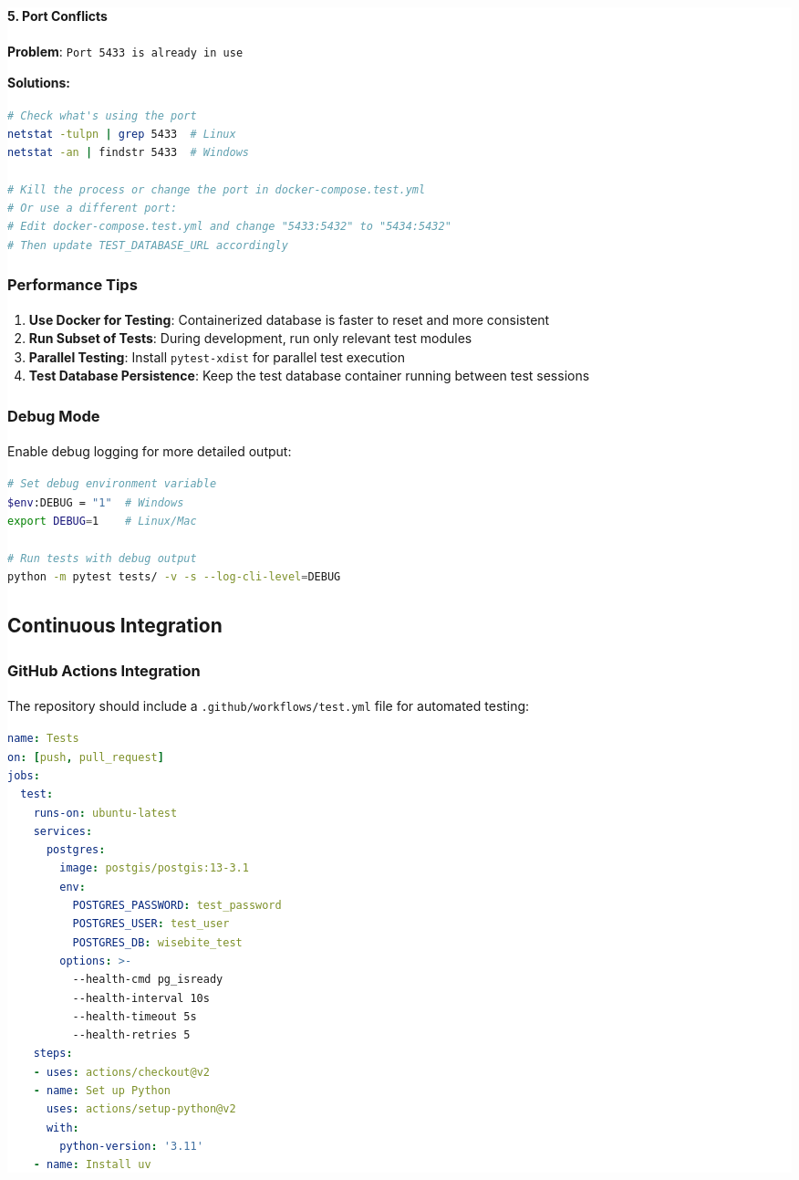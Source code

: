 #### 5. Port Conflicts
**Problem**: `Port 5433 is already in use`

**Solutions:**
```bash
# Check what's using the port
netstat -tulpn | grep 5433  # Linux
netstat -an | findstr 5433  # Windows

# Kill the process or change the port in docker-compose.test.yml
# Or use a different port:
# Edit docker-compose.test.yml and change "5433:5432" to "5434:5432"
# Then update TEST_DATABASE_URL accordingly
```

### Performance Tips

1. **Use Docker for Testing**: Containerized database is faster to reset and more consistent
2. **Run Subset of Tests**: During development, run only relevant test modules
3. **Parallel Testing**: Install `pytest-xdist` for parallel test execution
4. **Test Database Persistence**: Keep the test database container running between test sessions

### Debug Mode

Enable debug logging for more detailed output:

```bash
# Set debug environment variable
$env:DEBUG = "1"  # Windows
export DEBUG=1    # Linux/Mac

# Run tests with debug output
python -m pytest tests/ -v -s --log-cli-level=DEBUG
```

## Continuous Integration

### GitHub Actions Integration
The repository should include a `.github/workflows/test.yml` file for automated testing:

```yaml
name: Tests
on: [push, pull_request]
jobs:
  test:
    runs-on: ubuntu-latest
    services:
      postgres:
        image: postgis/postgis:13-3.1
        env:
          POSTGRES_PASSWORD: test_password
          POSTGRES_USER: test_user
          POSTGRES_DB: wisebite_test
        options: >-
          --health-cmd pg_isready
          --health-interval 10s
          --health-timeout 5s
          --health-retries 5
    steps:
    - uses: actions/checkout@v2
    - name: Set up Python
      uses: actions/setup-python@v2
      with:
        python-version: '3.11'
    - name: Install uv
```